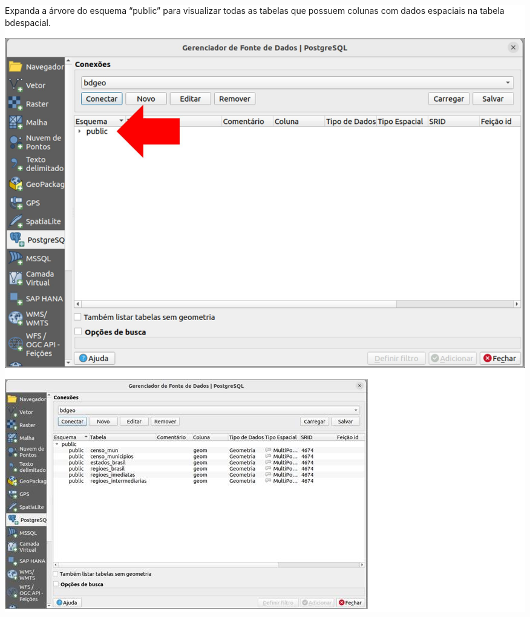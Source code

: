 Expanda a árvore do esquema “public” para visualizar todas as tabelas que possuem colunas com dados espaciais na tabela bdespacial.

![Figura 1](images/fig5_48.png)

![Figura 1](images/fig5_49.png)
